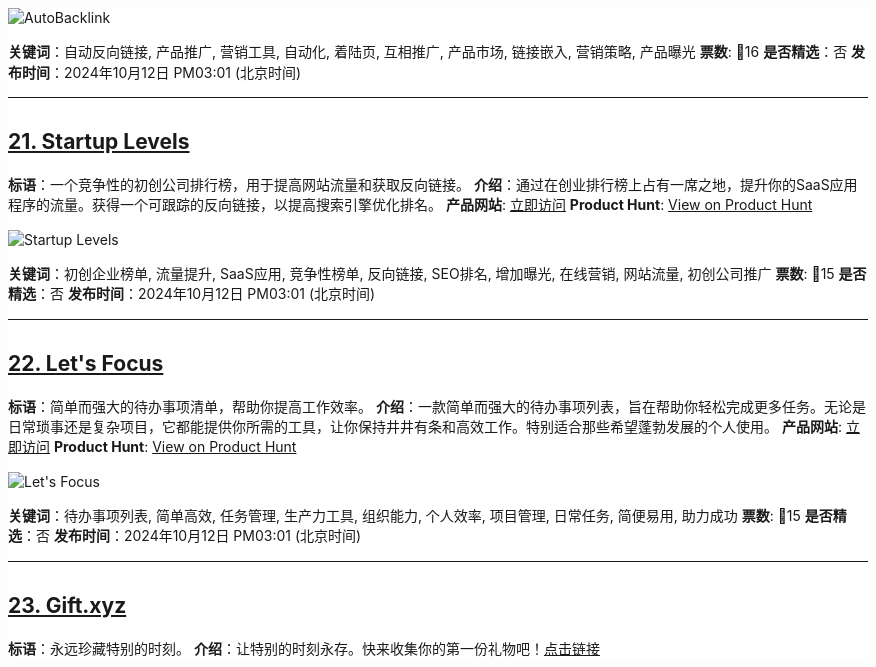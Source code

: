 ![AutoBacklink](https://ph-files.imgix.net/ecbc91f5-b0e7-416b-9492-ed572d680fe3.png?auto=format&fit=crop&frame=1&h=512&w=1024)

**关键词**：自动反向链接, 产品推广, 营销工具, 自动化, 着陆页, 互相推广, 产品市场, 链接嵌入, 营销策略, 产品曝光
**票数**: 🔺16
**是否精选**：否
**发布时间**：2024年10月12日 PM03:01 (北京时间)

---

## [21. Startup Levels](https://www.producthunt.com/posts/startup-levels?utm_campaign=producthunt-api&utm_medium=api-v2&utm_source=Application%3A+daily+ph+%28ID%3A+133301%29)
**标语**：一个竞争性的初创公司排行榜，用于提高网站流量和获取反向链接。
**介绍**：通过在创业排行榜上占有一席之地，提升你的SaaS应用程序的流量。获得一个可跟踪的反向链接，以提高搜索引擎优化排名。
**产品网站**: [立即访问](https://www.producthunt.com/r/U4EZWYYO37YDYZ?utm_campaign=producthunt-api&utm_medium=api-v2&utm_source=Application%3A+daily+ph+%28ID%3A+133301%29)
**Product Hunt**: [View on Product Hunt](https://www.producthunt.com/posts/startup-levels?utm_campaign=producthunt-api&utm_medium=api-v2&utm_source=Application%3A+daily+ph+%28ID%3A+133301%29)

![Startup Levels](https://ph-files.imgix.net/809ff4cf-a3ab-4357-8e1a-26270d4a6616.png?auto=format&fit=crop&frame=1&h=512&w=1024)

**关键词**：初创企业榜单, 流量提升, SaaS应用, 竞争性榜单, 反向链接, SEO排名, 增加曝光, 在线营销, 网站流量, 初创公司推广
**票数**: 🔺15
**是否精选**：否
**发布时间**：2024年10月12日 PM03:01 (北京时间)

---

## [22. Let's Focus](https://www.producthunt.com/posts/let-s-focus?utm_campaign=producthunt-api&utm_medium=api-v2&utm_source=Application%3A+daily+ph+%28ID%3A+133301%29)
**标语**：简单而强大的待办事项清单，帮助你提高工作效率。
**介绍**：一款简单而强大的待办事项列表，旨在帮助你轻松完成更多任务。无论是日常琐事还是复杂项目，它都能提供你所需的工具，让你保持井井有条和高效工作。特别适合那些希望蓬勃发展的个人使用。
**产品网站**: [立即访问](https://www.producthunt.com/r/VS3YJBSCGNRE26?utm_campaign=producthunt-api&utm_medium=api-v2&utm_source=Application%3A+daily+ph+%28ID%3A+133301%29)
**Product Hunt**: [View on Product Hunt](https://www.producthunt.com/posts/let-s-focus?utm_campaign=producthunt-api&utm_medium=api-v2&utm_source=Application%3A+daily+ph+%28ID%3A+133301%29)

![Let's Focus](https://ph-files.imgix.net/5bd77ab1-8460-4814-81fb-48bdee81c429.png?auto=format&fit=crop&frame=1&h=512&w=1024)

**关键词**：待办事项列表, 简单高效, 任务管理, 生产力工具, 组织能力, 个人效率, 项目管理, 日常任务, 简便易用, 助力成功
**票数**: 🔺15
**是否精选**：否
**发布时间**：2024年10月12日 PM03:01 (北京时间)

---

## [23. Gift.xyz](https://www.producthunt.com/posts/gift-xyz?utm_campaign=producthunt-api&utm_medium=api-v2&utm_source=Application%3A+daily+ph+%28ID%3A+133301%29)
**标语**：永远珍藏特别的时刻。
**介绍**：让特别的时刻永存。快来收集你的第一份礼物吧！[点击链接](https://app.gift.xyz/giftxyz-live-on-product-hunt)
